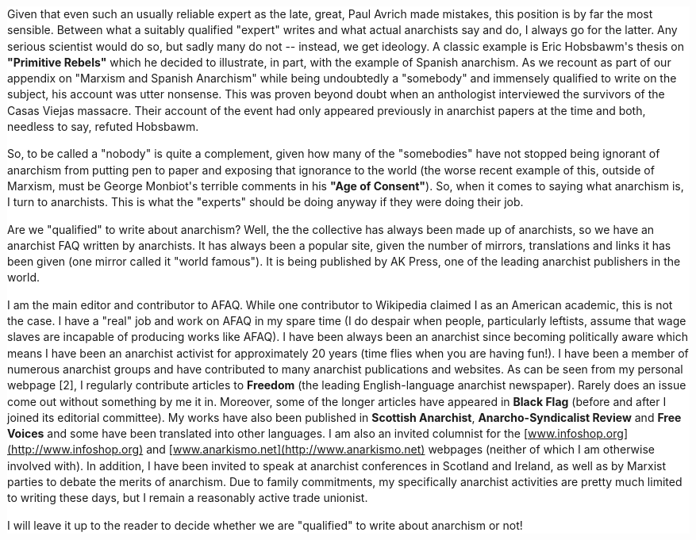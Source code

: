 Given that even such an usually reliable expert as the late, great, Paul
Avrich made mistakes, this position is by far the most sensible. Between what
a suitably qualified "expert" writes and what actual anarchists say and do, I
always go for the latter. Any serious scientist would do so, but sadly many do
not -- instead, we get ideology. A classic example is Eric Hobsbawm's thesis
on **"Primitive Rebels"** which he decided to illustrate, in part, with the
example of Spanish anarchism. As we recount as part of our appendix on
"Marxism and Spanish Anarchism" while being undoubtedly a "somebody" and
immensely qualified to write on the subject, his account was utter nonsense.
This was proven beyond doubt when an anthologist interviewed the survivors of
the Casas Viejas massacre. Their account of the event had only appeared
previously in anarchist papers at the time and both, needless to say, refuted
Hobsbawm.

So, to be called a "nobody" is quite a complement, given how many of the
"somebodies" have not stopped being ignorant of anarchism from putting pen to
paper and exposing that ignorance to the world (the worse recent example of
this, outside of Marxism, must be George Monbiot's terrible comments in his
**"Age of Consent"**). So, when it comes to saying what anarchism is, I turn
to anarchists. This is what the "experts" should be doing anyway if they were
doing their job.

Are we "qualified" to write about anarchism? Well, the the collective has
always been made up of anarchists, so we have an anarchist FAQ written by
anarchists. It has always been a popular site, given the number of mirrors,
translations and links it has been given (one mirror called it "world
famous"). It is being published by AK Press, one of the leading anarchist
publishers in the world.

I am the main editor and contributor to AFAQ. While one contributor to
Wikipedia claimed I as an American academic, this is not the case. I have a
"real" job and work on AFAQ in my spare time (I do despair when people,
particularly leftists, assume that wage slaves are incapable of producing
works like AFAQ). I have been always been an anarchist since becoming
politically aware which means I have been an anarchist activist for
approximately 20 years (time flies when you are having fun!). I have been a
member of numerous anarchist groups and have contributed to many anarchist
publications and websites. As can be seen from my personal webpage [2], I
regularly contribute articles to **Freedom** (the leading English-language
anarchist newspaper). Rarely does an issue come out without something by me it
in. Moreover, some of the longer articles have appeared in **Black Flag**
(before and after I joined its editorial committee). My works have also been
published in **Scottish Anarchist**, **Anarcho-Syndicalist Review** and **Free
Voices** and some have been translated into other languages. I am also an
invited columnist for the [www.infoshop.org](http://www.infoshop.org) and
[www.anarkismo.net](http://www.anarkismo.net) webpages (neither of which I am
otherwise involved with). In addition, I have been invited to speak at
anarchist conferences in Scotland and Ireland, as well as by Marxist parties
to debate the merits of anarchism. Due to family commitments, my specifically
anarchist activities are pretty much limited to writing these days, but I
remain a reasonably active trade unionist.

I will leave it up to the reader to decide whether we are "qualified" to write
about anarchism or not!
